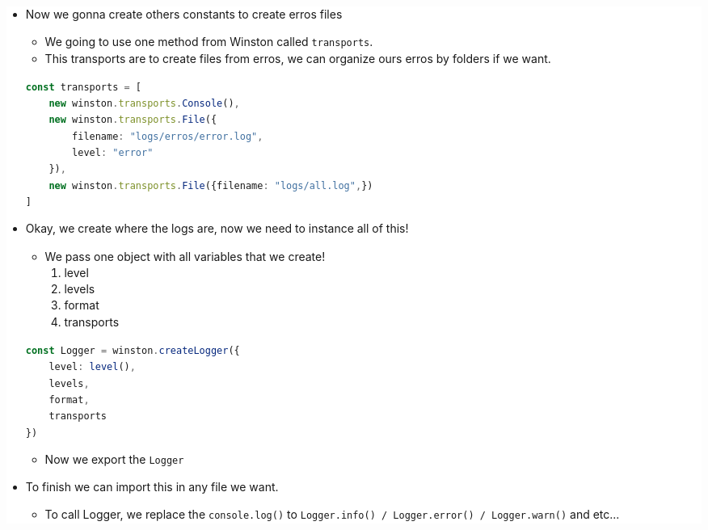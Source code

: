 * Now we gonna create others constants to create erros files
    * We going to use one method from Winston called `transports`.
    * This transports are to create files from erros, we can organize ours erros by folders if we want.
    ```ts
    const transports = [
        new winston.transports.Console(),
        new winston.transports.File({
            filename: "logs/erros/error.log",
            level: "error"
        }),
        new winston.transports.File({filename: "logs/all.log",})
    ]
    ```

* Okay, we create where the logs are, now we need to instance all of this!
    * We pass one object with all variables that we create!
        1. level
        2. levels
        3. format
        4. transports
    ```ts
    const Logger = winston.createLogger({
        level: level(),
        levels,
        format,
        transports
    })
    ```
    * Now we export the `Logger`

* To finish we can import this in any file we want.
    * To call Logger, we replace the `console.log()` to `Logger.info() / Logger.error() / Logger.warn()` and etc...